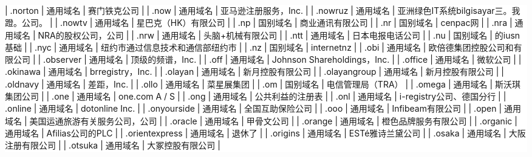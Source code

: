 | .norton             | 通用域名   | 赛门铁克公司                                                 |
| .now                | 通用域名   | 亚马逊注册服务，Inc.                                         |
| .nowruz             | 通用域名   | 亚洲绿色IT系统bilgisayar三。我蹬。公司。                     |
| .nowtv              | 通用域名   | 星巴克（HK）有限公司                                         |
| .np                 | 国别域名   | 商业通讯有限公司                                             |
| .nr                 | 国别域名   | cenpac网                                                     |
| .nra                | 通用域名   | NRA的股权公司，公司                                          |
| .nrw                | 通用域名   | 头脑+机械有限公司                                            |
| .ntt                | 通用域名   | 日本电报电话公司                                             |
| .nu                 | 国别域名   | 的iusn基础                                                   |
| .nyc                | 通用域名   | 纽约市通过信息技术和通信部纽约市                             |
| .nz                 | 国别域名   | internetnz                                                   |
| .obi                | 通用域名   | 欧倍德集团控股公司和有限公司                                 |
| .observer           | 通用域名   | 顶级的频谱，Inc.                                             |
| .off                | 通用域名   | Johnson Shareholdings，Inc.                                  |
| .office             | 通用域名   | 微软公司                                                     |
| .okinawa            | 通用域名   | brregistry，Inc.                                             |
| .olayan             | 通用域名   | 新月控股有限公司                                             |
| .olayangroup        | 通用域名   | 新月控股有限公司                                             |
| .oldnavy            | 通用域名   | 差距，Inc.                                                   |
| .ollo               | 通用域名   | 菜星展集团                                                   |
| .om                 | 国别域名   | 电信管理局（TRA）                                            |
| .omega              | 通用域名   | 斯沃琪集团公司                                               |
| .one                | 通用域名   | one.com A / S                                                |
| .ong                | 通用域名   | 公共利益的注册表                                             |
| .onl                | 通用域名   | i-registry公司、德国分行                                     |
| .online             | 通用域名   | dotonline Inc.                                               |
| .onyourside         | 通用域名   | 全国互助保险公司                                             |
| .ooo                | 通用域名   | Infibeam有限公司                                             |
| .open               | 通用域名   | 美国运通旅游有关服务公司，公司                               |
| .oracle             | 通用域名   | 甲骨文公司                                                   |
| .orange             | 通用域名   | 橙色品牌服务有限公司                                         |
| .organic            | 通用域名   | Afilias公司的PLC                                             |
| .orientexpress      | 通用域名   | 退休了                                                       |
| .origins            | 通用域名   | ESTé雅诗兰黛公司                                             |
| .osaka              | 通用域名   | 大阪注册有限公司                                             |
| .otsuka             | 通用域名   | 大冢控股有限公司                                             |